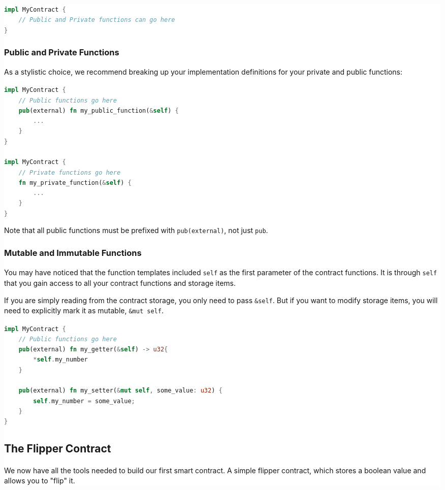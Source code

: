 ```rust
impl MyContract {
    // Public and Private functions can go here
}
```

### Public and Private Functions

As a stylistic choice, we recommend breaking up your implementation definitions for your private and public functions:

```rust
impl MyContract {
    // Public functions go here
    pub(external) fn my_public_function(&self) {
        ...
    }
}

impl MyContract {
    // Private functions go here
    fn my_private_function(&self) {
        ...
    }
}
```

Note that all public functions must be prefixed with `pub(external)`, not just `pub`.

### Mutable and Immutable Functions

You may have noticed that the function templates included `self` as the first parameter of the contract functions. It is through `self` that you gain access to all your contract functions and storage items.

If you are simply reading from the contract storage, you only need to pass `&self`. But if you want to modify storage items, you will need to explicitly mark it as mutable, `&mut self`.

```rust
impl MyContract {
    // Public functions go here
    pub(external) fn my_getter(&self) -> u32{
        *self.my_number
    }

    pub(external) fn my_setter(&mut self, some_value: u32) {
        self.my_number = some_value;
    }
}
```

## The Flipper Contract

We now have all the tools needed to build our first smart contract. A simple flipper contract, which stores a boolean value and allows you to "flip" it.
